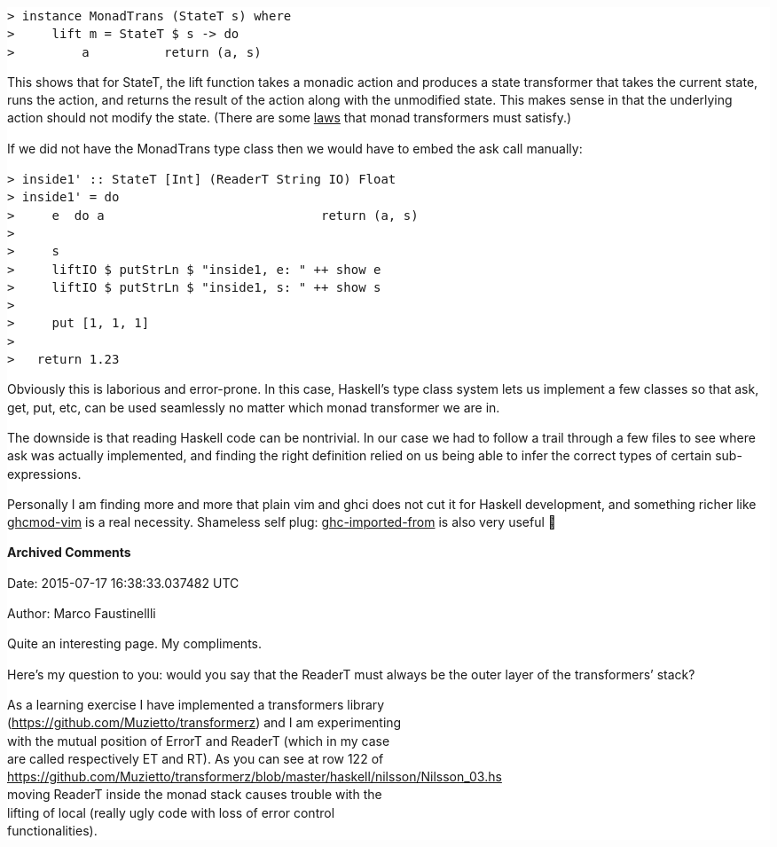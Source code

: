 <pre>&gt; instance MonadTrans (StateT s) where
&gt;     lift m = StateT $ s -&gt; do
&gt;         a          return (a, s)
</pre>

This shows that for StateT, the lift function takes a monadic action and produces a state transformer that takes the current state, runs the action, and returns the result of the action along with the unmodified state. This makes sense in that the underlying action should not modify the state. (There are some [laws](https://hackage.haskell.org/package/transformers-0.3.0.0/docs/Control-Monad-Trans-Class.html) that monad transformers must satisfy.) 

If we did not have the MonadTrans type class then we would have to embed the ask call manually: 

<pre>&gt; inside1' :: StateT [Int] (ReaderT String IO) Float
&gt; inside1' = do
&gt;     e  do a                             return (a, s)
&gt;
&gt;     s 
&gt;     liftIO $ putStrLn $ "inside1, e: " ++ show e
&gt;     liftIO $ putStrLn $ "inside1, s: " ++ show s
&gt;
&gt;     put [1, 1, 1]
&gt;
&gt;   return 1.23
</pre>

Obviously this is laborious and error-prone. In this case, Haskell’s type class system lets us implement a few classes so that ask, get, put, etc, can be used seamlessly no matter which monad transformer we are in. 

The downside is that reading Haskell code can be nontrivial. In our case we had to follow a trail through a few files to see where ask was actually implemented, and finding the right definition relied on us being able to infer the correct types of certain sub-expressions. 

Personally I am finding more and more that plain vim and ghci does not cut it for Haskell development, and something richer like [ghcmod-vim](https://github.com/eagletmt/ghcmod-vim) is a real necessity. Shameless self plug: [ghc-imported-from](https://github.com/carlohamalainen/ghc-imported-from) is also very useful 🙂 

**Archived Comments**

Date: 2015-07-17 16:38:33.037482 UTC

Author: Marco Faustinellli

Quite an interesting page. My compliments. 

Here&#8217;s my question to you: would you say that the ReaderT must always be the outer layer of the transformers&#8217; stack? 

As a learning exercise I have implemented a transformers library  
(<https://github.com/Muzietto/transformerz>) and I am experimenting  
with the mutual position of ErrorT and ReaderT (which in my case  
are called respectively ET and RT). As you can see at row 122 of  
<https://github.com/Muzietto/transformerz/blob/master/haskell/nilsson/Nilsson_03.hs>  
moving ReaderT inside the monad stack causes trouble with the  
lifting of local (really ugly code with loss of error control  
functionalities). 
